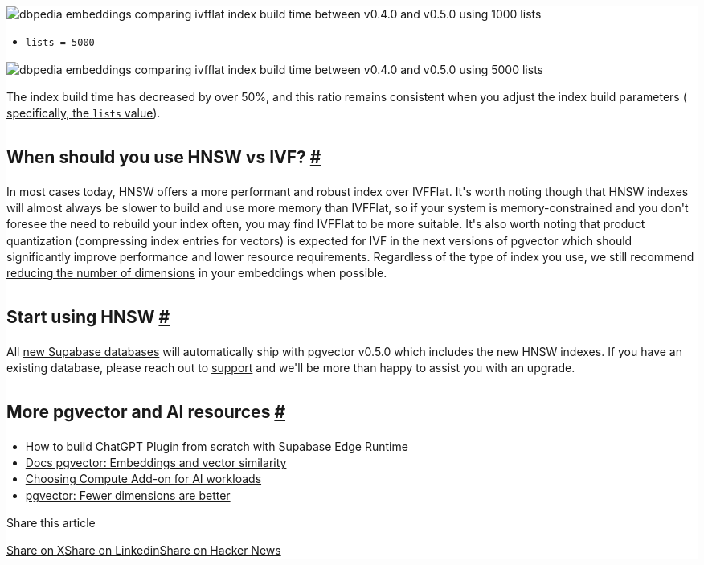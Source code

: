 ![dbpedia embeddings comparing ivfflat index build time between v0.4.0 and v0.5.0 using 1000 lists](https://supabase.com/_next/image?url=%2Fimages%2Fblog%2F2023-09-06-increase-performance-pgvector-hnsw%2Fdbpedia-ivfflat-0-4-0-vs-0-5-0-lists-1000--dark.png&w=3840&q=75&dpl=dpl_7FY8EmFQ6G3YqautJ4Fvh1viLnvu)

- `lists = 5000`

![dbpedia embeddings comparing ivfflat index build time between v0.4.0 and v0.5.0 using 5000 lists](https://supabase.com/_next/image?url=%2Fimages%2Fblog%2F2023-09-06-increase-performance-pgvector-hnsw%2Fdbpedia-ivfflat-0-4-0-vs-0-5-0-lists-5000--dark.png&w=3840&q=75&dpl=dpl_7FY8EmFQ6G3YqautJ4Fvh1viLnvu)

The index build time has decreased by over 50%, and this ratio remains consistent when you adjust the index build parameters ( [specifically, the `lists` value](https://supabase.com/blog/pgvector-performance#other-performance-factors)).

## When should you use HNSW vs IVF? [\#](https://supabase.com/blog/increase-performance-pgvector-hnsw\#when-should-you-use-hnsw-vs-ivf)

In most cases today, HNSW offers a more performant and robust index over IVFFlat. It's worth noting though that HNSW indexes will almost always be slower to build and use more memory than IVFFlat, so if your system is memory-constrained and you don't foresee the need to rebuild your index often, you may find IVFFlat to be more suitable. It's also worth noting that product quantization (compressing index entries for vectors) is expected for IVF in the next versions of pgvector which should significantly improve performance and lower resource requirements. Regardless of the type of index you use, we still recommend [reducing the number of dimensions](https://supabase.com/blog/fewer-dimensions-are-better-pgvector) in your embeddings when possible.

## Start using HNSW [\#](https://supabase.com/blog/increase-performance-pgvector-hnsw\#start-using-hnsw)

All [new Supabase databases](https://database.new/) will automatically ship with pgvector v0.5.0 which includes the new HNSW indexes. If you have an existing database, please reach out to [support](https://supabase.com/dashboard/support/new) and we'll be more than happy to assist you with an upgrade.

## More pgvector and AI resources [\#](https://supabase.com/blog/increase-performance-pgvector-hnsw\#more-pgvector-and-ai-resources)

- [How to build ChatGPT Plugin from scratch with Supabase Edge Runtime](https://supabase.com/blog/building-chatgpt-plugins-template)
- [Docs pgvector: Embeddings and vector similarity](https://supabase.com/docs/guides/database/extensions/pgvector)
- [Choosing Compute Add-on for AI workloads](https://supabase.com/docs/guides/ai/choosing-compute-addon)
- [pgvector: Fewer dimensions are better](https://supabase.com/blog/fewer-dimensions-are-better-pgvector)

Share this article

[Share on X](https://twitter.com/intent/tweet?url=https%3A%2F%2Fsupabase.com%2Fblog%2Fincrease-performance-pgvector-hnsw&text=pgvector%20v0.5.0%3A%20Faster%20semantic%20search%20with%20HNSW%20indexes)[Share on Linkedin](https://www.linkedin.com/shareArticle?url=https%3A%2F%2Fsupabase.com%2Fblog%2Fincrease-performance-pgvector-hnsw&text=pgvector%20v0.5.0%3A%20Faster%20semantic%20search%20with%20HNSW%20indexes)[Share on Hacker News](https://news.ycombinator.com/submitlink?u=https%3A%2F%2Fsupabase.com%2Fblog%2Fincrease-performance-pgvector-hnsw&t=pgvector%20v0.5.0%3A%20Faster%20semantic%20search%20with%20HNSW%20indexes)

